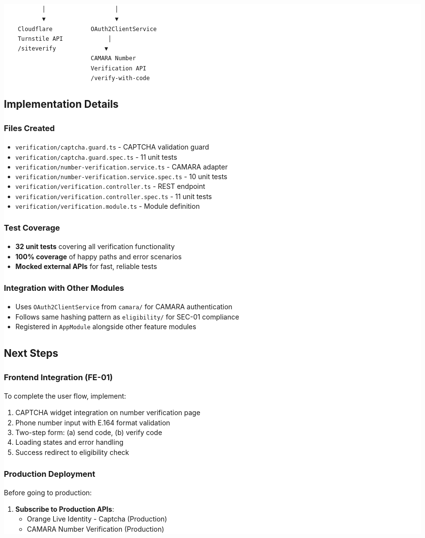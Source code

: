 ```
           │                    │
           ▼                    ▼
    Cloudflare           OAuth2ClientService
    Turnstile API             │
    /siteverify              ▼
                         CAMARA Number
                         Verification API
                         /verify-with-code
```

## Implementation Details

### Files Created

- `verification/captcha.guard.ts` - CAPTCHA validation guard
- `verification/captcha.guard.spec.ts` - 11 unit tests
- `verification/number-verification.service.ts` - CAMARA adapter
- `verification/number-verification.service.spec.ts` - 10 unit tests
- `verification/verification.controller.ts` - REST endpoint
- `verification/verification.controller.spec.ts` - 11 unit tests
- `verification/verification.module.ts` - Module definition

### Test Coverage

- **32 unit tests** covering all verification functionality
- **100% coverage** of happy paths and error scenarios
- **Mocked external APIs** for fast, reliable tests

### Integration with Other Modules

- Uses `OAuth2ClientService` from `camara/` for CAMARA authentication
- Follows same hashing pattern as `eligibility/` for SEC-01 compliance
- Registered in `AppModule` alongside other feature modules

## Next Steps

### Frontend Integration (FE-01)

To complete the user flow, implement:

1. CAPTCHA widget integration on number verification page
2. Phone number input with E.164 format validation
3. Two-step form: (a) send code, (b) verify code
4. Loading states and error handling
5. Success redirect to eligibility check

### Production Deployment

Before going to production:

1. **Subscribe to Production APIs**:
   - Orange Live Identity - Captcha (Production)
   - CAMARA Number Verification (Production)
